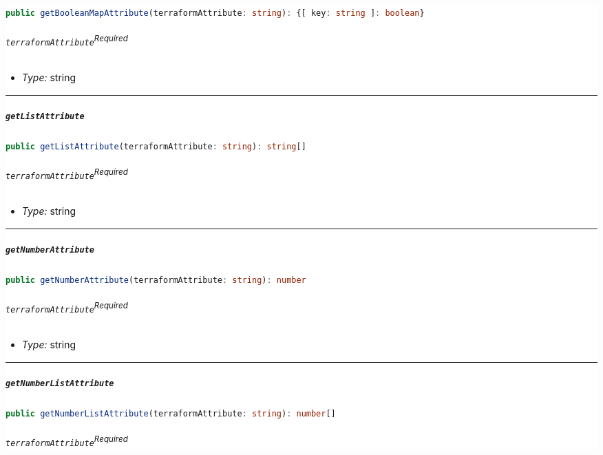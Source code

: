 ```typescript
public getBooleanMapAttribute(terraformAttribute: string): {[ key: string ]: boolean}
```

###### `terraformAttribute`<sup>Required</sup> <a name="terraformAttribute" id="@cdktf/provider-github.dataGithubDependabotSecrets.DataGithubDependabotSecrets.getBooleanMapAttribute.parameter.terraformAttribute"></a>

- *Type:* string

---

##### `getListAttribute` <a name="getListAttribute" id="@cdktf/provider-github.dataGithubDependabotSecrets.DataGithubDependabotSecrets.getListAttribute"></a>

```typescript
public getListAttribute(terraformAttribute: string): string[]
```

###### `terraformAttribute`<sup>Required</sup> <a name="terraformAttribute" id="@cdktf/provider-github.dataGithubDependabotSecrets.DataGithubDependabotSecrets.getListAttribute.parameter.terraformAttribute"></a>

- *Type:* string

---

##### `getNumberAttribute` <a name="getNumberAttribute" id="@cdktf/provider-github.dataGithubDependabotSecrets.DataGithubDependabotSecrets.getNumberAttribute"></a>

```typescript
public getNumberAttribute(terraformAttribute: string): number
```

###### `terraformAttribute`<sup>Required</sup> <a name="terraformAttribute" id="@cdktf/provider-github.dataGithubDependabotSecrets.DataGithubDependabotSecrets.getNumberAttribute.parameter.terraformAttribute"></a>

- *Type:* string

---

##### `getNumberListAttribute` <a name="getNumberListAttribute" id="@cdktf/provider-github.dataGithubDependabotSecrets.DataGithubDependabotSecrets.getNumberListAttribute"></a>

```typescript
public getNumberListAttribute(terraformAttribute: string): number[]
```

###### `terraformAttribute`<sup>Required</sup> <a name="terraformAttribute" id="@cdktf/provider-github.dataGithubDependabotSecrets.DataGithubDependabotSecrets.getNumberListAttribute.parameter.terraformAttribute"></a>
